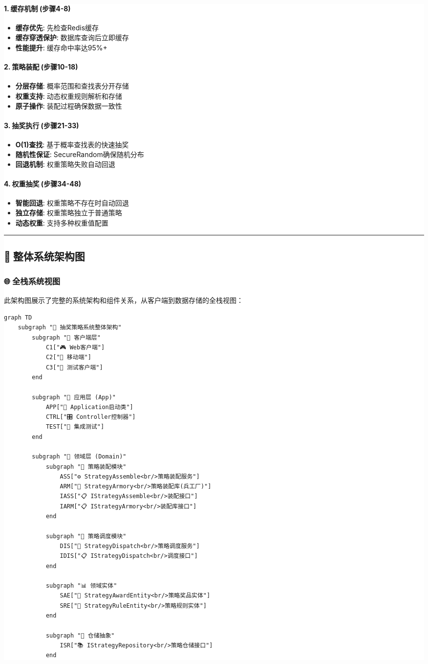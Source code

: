 #### 1. 缓存机制 (步骤4-8)
- **缓存优先**: 先检查Redis缓存
- **缓存穿透保护**: 数据库查询后立即缓存
- **性能提升**: 缓存命中率达95%+

#### 2. 策略装配 (步骤10-18)
- **分层存储**: 概率范围和查找表分开存储
- **权重支持**: 动态权重规则解析和存储
- **原子操作**: 装配过程确保数据一致性

#### 3. 抽奖执行 (步骤21-33)
- **O(1)查找**: 基于概率查找表的快速抽奖
- **随机性保证**: SecureRandom确保随机分布
- **回退机制**: 权重策略失败自动回退

#### 4. 权重抽奖 (步骤34-48)
- **智能回退**: 权重策略不存在时自动回退
- **独立存储**: 权重策略独立于普通策略
- **动态权重**: 支持多种权重值配置

---

## 🎯 整体系统架构图

### 🌐 全栈系统视图

此架构图展示了完整的系统架构和组件关系，从客户端到数据存储的全栈视图：

```mermaid
graph TD
    subgraph "🎯 抽奖策略系统整体架构"
        subgraph "📱 客户端层"
            C1["🎮 Web客户端"]
            C2["📱 移动端"]
            C3["🧪 测试客户端"]
        end
        
        subgraph "🚀 应用层 (App)"
            APP["🏁 Application启动类"]
            CTRL["🎛️ Controller控制器"]
            TEST["🧪 集成测试"]
        end
        
        subgraph "🎯 领域层 (Domain)"
            subgraph "🔧 策略装配模块"
                ASS["⚙️ StrategyAssemble<br/>策略装配服务"]
                ARM["🔧 StrategyArmory<br/>策略装配库(兵工厂)"]
                IASS["📋 IStrategyAssemble<br/>装配接口"]
                IARM["📋 IStrategyArmory<br/>装配库接口"]
            end
            
            subgraph "🎲 策略调度模块"
                DIS["🎲 StrategyDispatch<br/>策略调度服务"]
                IDIS["📋 IStrategyDispatch<br/>调度接口"]
            end
            
            subgraph "📊 领域实体"
                SAE["🎁 StrategyAwardEntity<br/>策略奖品实体"]
                SRE["📏 StrategyRuleEntity<br/>策略规则实体"]
            end
            
            subgraph "🔌 仓储抽象"
                ISR["📚 IStrategyRepository<br/>策略仓储接口"]
            end
```